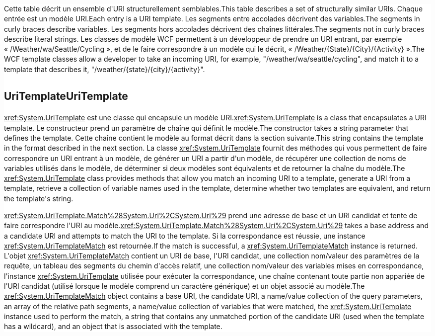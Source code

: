  <span data-ttu-id="2a9c8-120">Cette table décrit un ensemble d'URI structurellement semblables.</span><span class="sxs-lookup"><span data-stu-id="2a9c8-120">This table describes a set of structurally similar URIs.</span></span> <span data-ttu-id="2a9c8-121">Chaque entrée est un modèle URI.</span><span class="sxs-lookup"><span data-stu-id="2a9c8-121">Each entry is a URI template.</span></span> <span data-ttu-id="2a9c8-122">Les segments entre accolades décrivent des variables.</span><span class="sxs-lookup"><span data-stu-id="2a9c8-122">The segments in curly braces describe variables.</span></span> <span data-ttu-id="2a9c8-123">Les segments hors accolades décrivent des chaînes littérales.</span><span class="sxs-lookup"><span data-stu-id="2a9c8-123">The segments not in curly braces describe literal strings.</span></span> <span data-ttu-id="2a9c8-124">Les classes de modèle WCF permettent à un développeur de prendre un URI entrant, par exemple « /Weather/wa/Seattle/Cycling », et de le faire correspondre à un modèle qui le décrit, « /Weather/{State}/{City}/{Activity} ».</span><span class="sxs-lookup"><span data-stu-id="2a9c8-124">The WCF template classes allow a developer to take an incoming URI, for example, "/weather/wa/seattle/cycling", and match it to a template that describes it, "/weather/{state}/{city}/{activity}".</span></span>  
  
## <a name="uritemplate"></a><span data-ttu-id="2a9c8-125">UriTemplate</span><span class="sxs-lookup"><span data-stu-id="2a9c8-125">UriTemplate</span></span>  
 <span data-ttu-id="2a9c8-126"><xref:System.UriTemplate> est une classe qui encapsule un modèle URI.</span><span class="sxs-lookup"><span data-stu-id="2a9c8-126"><xref:System.UriTemplate> is a class that encapsulates a URI template.</span></span> <span data-ttu-id="2a9c8-127">Le constructeur prend un paramètre de chaîne qui définit le modèle.</span><span class="sxs-lookup"><span data-stu-id="2a9c8-127">The constructor takes a string parameter that defines the template.</span></span> <span data-ttu-id="2a9c8-128">Cette chaîne contient le modèle au format décrit dans la section suivante.</span><span class="sxs-lookup"><span data-stu-id="2a9c8-128">This string contains the template in the format described in the next section.</span></span> <span data-ttu-id="2a9c8-129">La classe <xref:System.UriTemplate> fournit des méthodes qui vous permettent de faire correspondre un URI entrant à un modèle, de générer un URI a partir d'un modèle, de récupérer une collection de noms de variables utilisés dans le modèle, de déterminer si deux modèles sont équivalents et de retourner la chaîne du modèle.</span><span class="sxs-lookup"><span data-stu-id="2a9c8-129">The <xref:System.UriTemplate> class provides methods that allow you match an incoming URI to a template, generate a URI from a template, retrieve a collection of variable names used in the template, determine whether two templates are equivalent, and return the template's string.</span></span>  
  
 <span data-ttu-id="2a9c8-130"><xref:System.UriTemplate.Match%28System.Uri%2CSystem.Uri%29> prend une adresse de base et un URI candidat et tente de faire correspondre l'URI au modèle.</span><span class="sxs-lookup"><span data-stu-id="2a9c8-130"><xref:System.UriTemplate.Match%28System.Uri%2CSystem.Uri%29> takes a base address and a candidate URI and attempts to match the URI to the template.</span></span> <span data-ttu-id="2a9c8-131">Si la correspondance est réussie, une instance <xref:System.UriTemplateMatch> est retournée.</span><span class="sxs-lookup"><span data-stu-id="2a9c8-131">If the match is successful, a <xref:System.UriTemplateMatch> instance is returned.</span></span> <span data-ttu-id="2a9c8-132">L'objet <xref:System.UriTemplateMatch> contient un URI de base, l'URI candidat, une collection nom/valeur des paramètres de la requête, un tableau des segments du chemin d'accès relatif, une collection nom/valeur des variables mises en correspondance, l'instance <xref:System.UriTemplate> utilisée pour exécuter la correspondance, une chaîne contenant toute partie non appariée de l'URI candidat (utilisé lorsque le modèle comprend un caractère générique) et un objet associé au modèle.</span><span class="sxs-lookup"><span data-stu-id="2a9c8-132">The <xref:System.UriTemplateMatch> object contains a base URI, the candidate URI, a name/value collection of the query parameters, an array of the relative path segments, a name/value collection of variables that were matched, the <xref:System.UriTemplate> instance used to perform the match, a string that contains any unmatched portion of the candidate URI (used when the template has a wildcard), and an object that is associated with the template.</span></span>  
  
